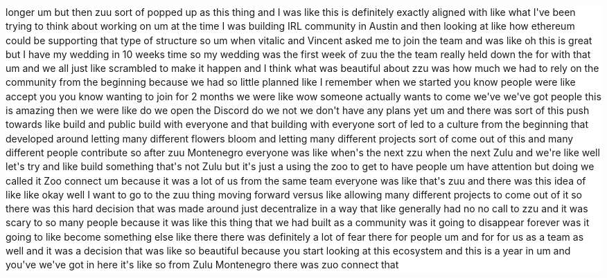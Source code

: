 longer um but then zuu sort of popped up
as this thing and I was like this is
definitely exactly aligned with like
what I've been trying to think about
working on um at the time I was building
IRL community in Austin and then looking
at like how ethereum could be supporting
that type of structure so um when
vitalic and Vincent
asked me to join the team and was like
oh this is great but I have my wedding
in 10 weeks time so my wedding was the
first week of zuu the the team really
held down the for with that um and we
all just like scrambled to make it
happen and I think what was beautiful
about zzu was how much we had to rely on
the community from the beginning because
we had so little planned like I remember
when we started you know people were
like accept you you know wanting to join
for 2 months we were like wow someone
actually wants to come we've we've got
people this is amazing then we were like
do we open the Discord do we not we
don't have any plans yet um and there
was sort of this push towards like build
and public build with everyone and that
building with everyone sort of led to a
culture from the beginning that
developed around letting many
different flowers bloom and letting many
different projects sort of come out of
this and many different people
contribute so after zuu
Montenegro everyone was like when's the
next zzu when the next Zulu and we're
like well let's try and like build
something that's not Zulu but it's just
a using the zoo to get to have people um
have attention but doing we called it
Zoo connect um because it was a lot of
us from the same team everyone was like
that's zuu and there was this idea of
like like okay well I want to go to the
zuu thing moving forward versus like
allowing many different projects to come
out of it so there was this hard
decision that was made around just
decentralize in a way that like
generally had no no call to zzu and it
was scary to so many people because it
was like this thing that we had built as
a community was it going to disappear
forever was it going to like become
something else like there there was
definitely a lot of fear there for
people um and for for us as a team as
well and it was a decision that was like
so beautiful because you start looking
at this ecosystem and this is a year in
um and you've we've got in here it's
like so from Zulu
Montenegro there was zuo connect that